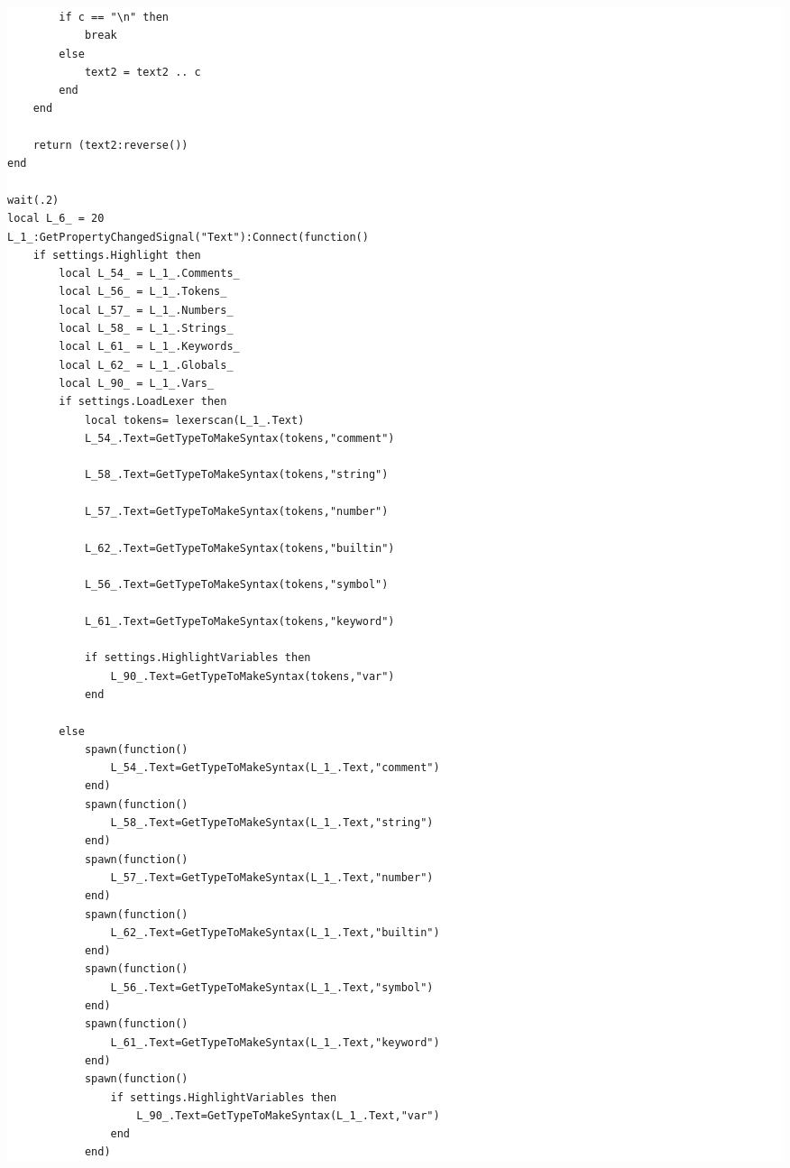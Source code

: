 			if c == "\n" then
				break
			else
				text2 = text2 .. c
			end
		end
	
		return (text2:reverse())
	end
	
	wait(.2) 
	local L_6_ = 20 
	L_1_:GetPropertyChangedSignal("Text"):Connect(function()
		if settings.Highlight then
			local L_54_ = L_1_.Comments_       
			local L_56_ = L_1_.Tokens_       
			local L_57_ = L_1_.Numbers_       
			local L_58_ = L_1_.Strings_             
			local L_61_ = L_1_.Keywords_       
			local L_62_ = L_1_.Globals_  
			local L_90_ = L_1_.Vars_  
			if settings.LoadLexer then
				local tokens= lexerscan(L_1_.Text) 
				L_54_.Text=GetTypeToMakeSyntax(tokens,"comment")
	
				L_58_.Text=GetTypeToMakeSyntax(tokens,"string")
	
				L_57_.Text=GetTypeToMakeSyntax(tokens,"number")
	
				L_62_.Text=GetTypeToMakeSyntax(tokens,"builtin")
	
				L_56_.Text=GetTypeToMakeSyntax(tokens,"symbol")
	
				L_61_.Text=GetTypeToMakeSyntax(tokens,"keyword")
	
				if settings.HighlightVariables then
					L_90_.Text=GetTypeToMakeSyntax(tokens,"var")
				end
	
			else
				spawn(function()
					L_54_.Text=GetTypeToMakeSyntax(L_1_.Text,"comment")
				end)
				spawn(function()
					L_58_.Text=GetTypeToMakeSyntax(L_1_.Text,"string")
				end)
				spawn(function()
					L_57_.Text=GetTypeToMakeSyntax(L_1_.Text,"number")
				end)
				spawn(function()
					L_62_.Text=GetTypeToMakeSyntax(L_1_.Text,"builtin")
				end)
				spawn(function()
					L_56_.Text=GetTypeToMakeSyntax(L_1_.Text,"symbol")
				end)
				spawn(function()
					L_61_.Text=GetTypeToMakeSyntax(L_1_.Text,"keyword")
				end)
				spawn(function()
					if settings.HighlightVariables then
						L_90_.Text=GetTypeToMakeSyntax(L_1_.Text,"var")
					end
				end)
	